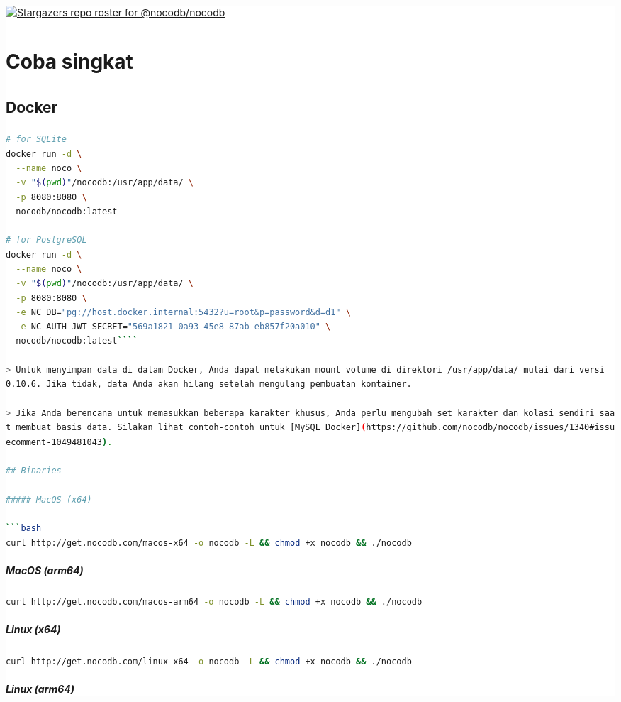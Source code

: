[![Stargazers repo roster for @nocodb/nocodb](https://reporoster.com/stars/nocodb/nocodb)](https://github.com/nocodb/nocodb/stargazers)

# Coba singkat

## Docker

```bash
# for SQLite
docker run -d \
  --name noco \
  -v "$(pwd)"/nocodb:/usr/app/data/ \
  -p 8080:8080 \
  nocodb/nocodb:latest

# for PostgreSQL
docker run -d \
  --name noco \
  -v "$(pwd)"/nocodb:/usr/app/data/ \
  -p 8080:8080 \
  -e NC_DB="pg://host.docker.internal:5432?u=root&p=password&d=d1" \
  -e NC_AUTH_JWT_SECRET="569a1821-0a93-45e8-87ab-eb857f20a010" \
  nocodb/nocodb:latest````

> Untuk menyimpan data di dalam Docker, Anda dapat melakukan mount volume di direktori /usr/app/data/ mulai dari versi 0.10.6. Jika tidak, data Anda akan hilang setelah mengulang pembuatan kontainer.

> Jika Anda berencana untuk memasukkan beberapa karakter khusus, Anda perlu mengubah set karakter dan kolasi sendiri saat membuat basis data. Silakan lihat contoh-contoh untuk [MySQL Docker](https://github.com/nocodb/nocodb/issues/1340#issuecomment-1049481043).

## Binaries

##### MacOS (x64)

```bash
curl http://get.nocodb.com/macos-x64 -o nocodb -L && chmod +x nocodb && ./nocodb
```

##### MacOS (arm64)

```bash
curl http://get.nocodb.com/macos-arm64 -o nocodb -L && chmod +x nocodb && ./nocodb
```

##### Linux (x64)

```bash
curl http://get.nocodb.com/linux-x64 -o nocodb -L && chmod +x nocodb && ./nocodb
```

##### Linux (arm64)
